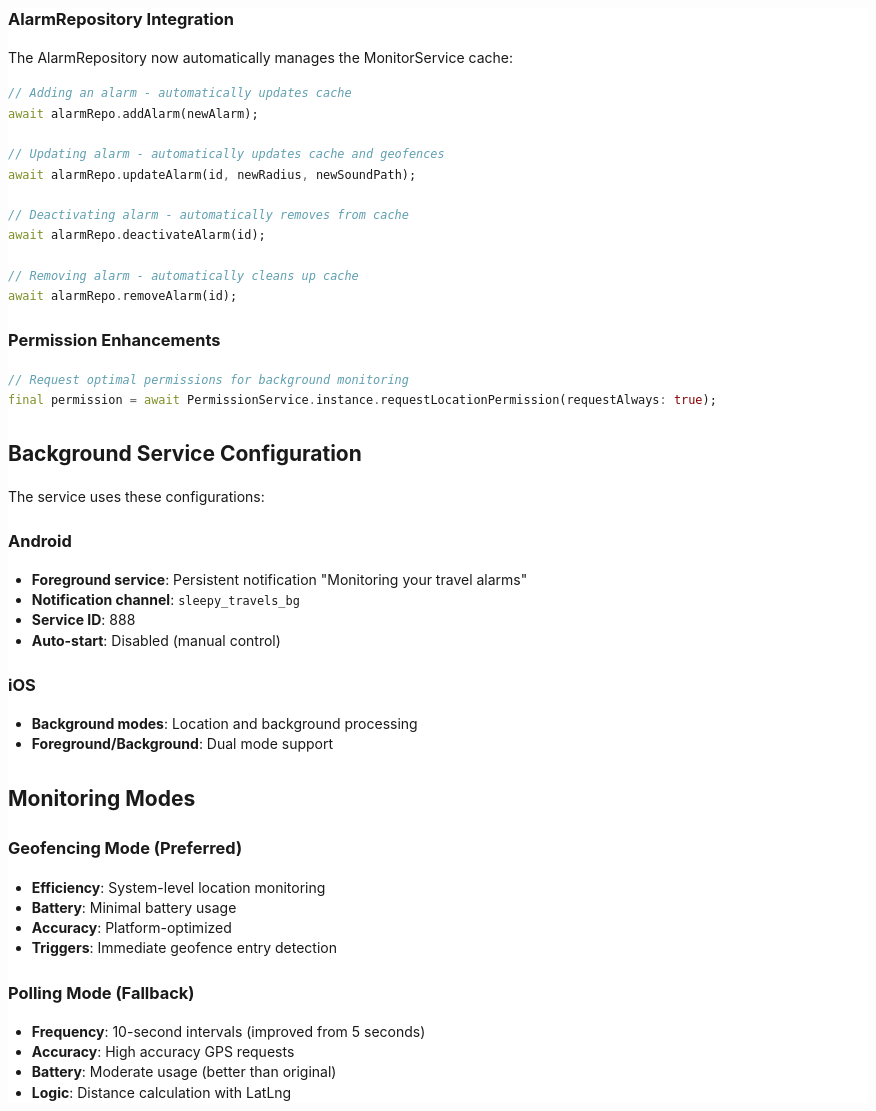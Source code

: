 ### AlarmRepository Integration

The AlarmRepository now automatically manages the MonitorService cache:

```dart
// Adding an alarm - automatically updates cache
await alarmRepo.addAlarm(newAlarm);

// Updating alarm - automatically updates cache and geofences
await alarmRepo.updateAlarm(id, newRadius, newSoundPath);

// Deactivating alarm - automatically removes from cache
await alarmRepo.deactivateAlarm(id);

// Removing alarm - automatically cleans up cache
await alarmRepo.removeAlarm(id);
```

### Permission Enhancements

```dart
// Request optimal permissions for background monitoring
final permission = await PermissionService.instance.requestLocationPermission(requestAlways: true);
```

## Background Service Configuration

The service uses these configurations:

### Android
- **Foreground service**: Persistent notification "Monitoring your travel alarms"
- **Notification channel**: `sleepy_travels_bg`
- **Service ID**: 888
- **Auto-start**: Disabled (manual control)

### iOS
- **Background modes**: Location and background processing
- **Foreground/Background**: Dual mode support

## Monitoring Modes

### Geofencing Mode (Preferred)
- **Efficiency**: System-level location monitoring
- **Battery**: Minimal battery usage
- **Accuracy**: Platform-optimized
- **Triggers**: Immediate geofence entry detection

### Polling Mode (Fallback)
- **Frequency**: 10-second intervals (improved from 5 seconds)
- **Accuracy**: High accuracy GPS requests
- **Battery**: Moderate usage (better than original)
- **Logic**: Distance calculation with LatLng
